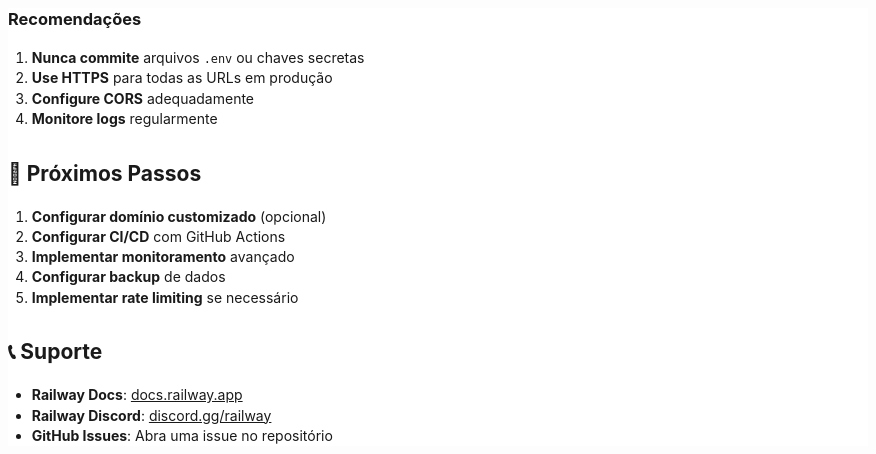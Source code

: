 ### Recomendações

1. **Nunca commite** arquivos `.env` ou chaves secretas
2. **Use HTTPS** para todas as URLs em produção
3. **Configure CORS** adequadamente
4. **Monitore logs** regularmente

## 🎯 Próximos Passos

1. **Configurar domínio customizado** (opcional)
2. **Configurar CI/CD** com GitHub Actions
3. **Implementar monitoramento** avançado
4. **Configurar backup** de dados
5. **Implementar rate limiting** se necessário

## 📞 Suporte

- **Railway Docs**: [docs.railway.app](https://docs.railway.app)
- **Railway Discord**: [discord.gg/railway](https://discord.gg/railway)
- **GitHub Issues**: Abra uma issue no repositório
